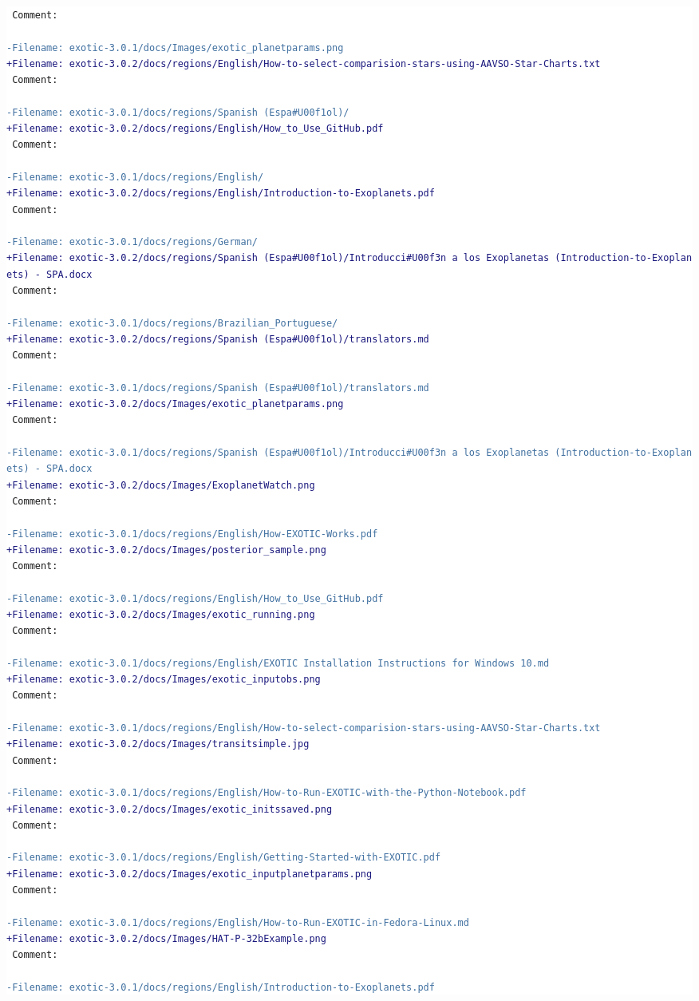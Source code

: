 ```diff
 Comment: 
 
-Filename: exotic-3.0.1/docs/Images/exotic_planetparams.png
+Filename: exotic-3.0.2/docs/regions/English/How-to-select-comparision-stars-using-AAVSO-Star-Charts.txt
 Comment: 
 
-Filename: exotic-3.0.1/docs/regions/Spanish (Espa#U00f1ol)/
+Filename: exotic-3.0.2/docs/regions/English/How_to_Use_GitHub.pdf
 Comment: 
 
-Filename: exotic-3.0.1/docs/regions/English/
+Filename: exotic-3.0.2/docs/regions/English/Introduction-to-Exoplanets.pdf
 Comment: 
 
-Filename: exotic-3.0.1/docs/regions/German/
+Filename: exotic-3.0.2/docs/regions/Spanish (Espa#U00f1ol)/Introducci#U00f3n a los Exoplanetas (Introduction-to-Exoplanets) - SPA.docx
 Comment: 
 
-Filename: exotic-3.0.1/docs/regions/Brazilian_Portuguese/
+Filename: exotic-3.0.2/docs/regions/Spanish (Espa#U00f1ol)/translators.md
 Comment: 
 
-Filename: exotic-3.0.1/docs/regions/Spanish (Espa#U00f1ol)/translators.md
+Filename: exotic-3.0.2/docs/Images/exotic_planetparams.png
 Comment: 
 
-Filename: exotic-3.0.1/docs/regions/Spanish (Espa#U00f1ol)/Introducci#U00f3n a los Exoplanetas (Introduction-to-Exoplanets) - SPA.docx
+Filename: exotic-3.0.2/docs/Images/ExoplanetWatch.png
 Comment: 
 
-Filename: exotic-3.0.1/docs/regions/English/How-EXOTIC-Works.pdf
+Filename: exotic-3.0.2/docs/Images/posterior_sample.png
 Comment: 
 
-Filename: exotic-3.0.1/docs/regions/English/How_to_Use_GitHub.pdf
+Filename: exotic-3.0.2/docs/Images/exotic_running.png
 Comment: 
 
-Filename: exotic-3.0.1/docs/regions/English/EXOTIC Installation Instructions for Windows 10.md
+Filename: exotic-3.0.2/docs/Images/exotic_inputobs.png
 Comment: 
 
-Filename: exotic-3.0.1/docs/regions/English/How-to-select-comparision-stars-using-AAVSO-Star-Charts.txt
+Filename: exotic-3.0.2/docs/Images/transitsimple.jpg
 Comment: 
 
-Filename: exotic-3.0.1/docs/regions/English/How-to-Run-EXOTIC-with-the-Python-Notebook.pdf
+Filename: exotic-3.0.2/docs/Images/exotic_initssaved.png
 Comment: 
 
-Filename: exotic-3.0.1/docs/regions/English/Getting-Started-with-EXOTIC.pdf
+Filename: exotic-3.0.2/docs/Images/exotic_inputplanetparams.png
 Comment: 
 
-Filename: exotic-3.0.1/docs/regions/English/How-to-Run-EXOTIC-in-Fedora-Linux.md
+Filename: exotic-3.0.2/docs/Images/HAT-P-32bExample.png
 Comment: 
 
-Filename: exotic-3.0.1/docs/regions/English/Introduction-to-Exoplanets.pdf
```